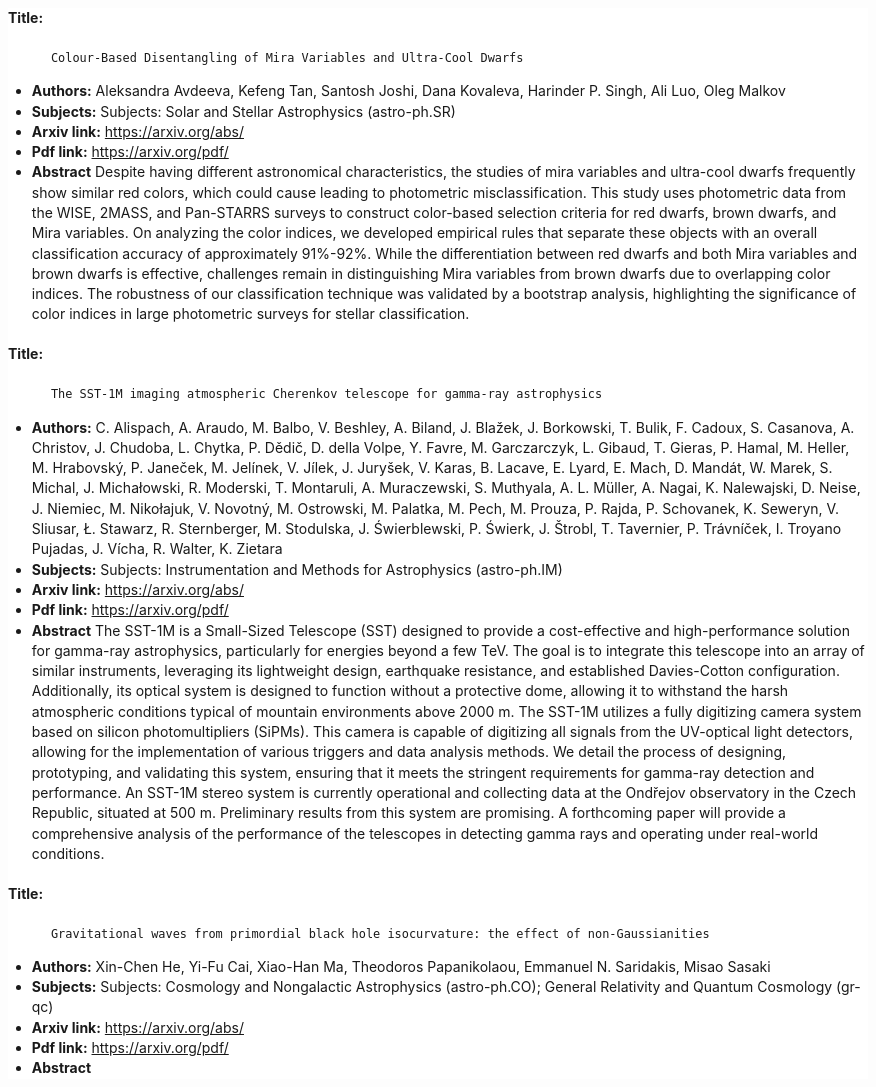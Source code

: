 #### Title:
          Colour-Based Disentangling of Mira Variables and Ultra-Cool Dwarfs
 - **Authors:** Aleksandra Avdeeva, Kefeng Tan, Santosh Joshi, Dana Kovaleva, Harinder P. Singh, Ali Luo, Oleg Malkov
 - **Subjects:** Subjects:
Solar and Stellar Astrophysics (astro-ph.SR)
 - **Arxiv link:** https://arxiv.org/abs/
 - **Pdf link:** https://arxiv.org/pdf/
 - **Abstract**
 Despite having different astronomical characteristics, the studies of mira variables and ultra-cool dwarfs frequently show similar red colors, which could cause leading to photometric misclassification. This study uses photometric data from the WISE, 2MASS, and Pan-STARRS surveys to construct color-based selection criteria for red dwarfs, brown dwarfs, and Mira variables. On analyzing the color indices, we developed empirical rules that separate these objects with an overall classification accuracy of approximately 91%-92%. While the differentiation between red dwarfs and both Mira variables and brown dwarfs is effective, challenges remain in distinguishing Mira variables from brown dwarfs due to overlapping color indices. The robustness of our classification technique was validated by a bootstrap analysis, highlighting the significance of color indices in large photometric surveys for stellar classification.
#### Title:
          The SST-1M imaging atmospheric Cherenkov telescope for gamma-ray astrophysics
 - **Authors:** C. Alispach, A. Araudo, M. Balbo, V. Beshley, A. Biland, J. Blažek, J. Borkowski, T. Bulik, F. Cadoux, S. Casanova, A. Christov, J. Chudoba, L. Chytka, P. Dědič, D. della Volpe, Y. Favre, M. Garczarczyk, L. Gibaud, T. Gieras, P. Hamal, M. Heller, M. Hrabovský, P. Janeček, M. Jelínek, V. Jílek, J. Juryšek, V. Karas, B. Lacave, E. Lyard, E. Mach, D. Mandát, W. Marek, S. Michal, J. Michałowski, R. Moderski, T. Montaruli, A. Muraczewski, S. Muthyala, A. L. Müller, A. Nagai, K. Nalewajski, D. Neise, J. Niemiec, M. Nikołajuk, V. Novotný, M. Ostrowski, M. Palatka, M. Pech, M. Prouza, P. Rajda, P. Schovanek, K. Seweryn, V. Sliusar, Ł. Stawarz, R. Sternberger, M. Stodulska, J. Świerblewski, P. Świerk, J. Štrobl, T. Tavernier, P. Trávníček, I. Troyano Pujadas, J. Vícha, R. Walter, K. Zietara
 - **Subjects:** Subjects:
Instrumentation and Methods for Astrophysics (astro-ph.IM)
 - **Arxiv link:** https://arxiv.org/abs/
 - **Pdf link:** https://arxiv.org/pdf/
 - **Abstract**
 The SST-1M is a Small-Sized Telescope (SST) designed to provide a cost-effective and high-performance solution for gamma-ray astrophysics, particularly for energies beyond a few TeV. The goal is to integrate this telescope into an array of similar instruments, leveraging its lightweight design, earthquake resistance, and established Davies-Cotton configuration. Additionally, its optical system is designed to function without a protective dome, allowing it to withstand the harsh atmospheric conditions typical of mountain environments above 2000 m. The SST-1M utilizes a fully digitizing camera system based on silicon photomultipliers (SiPMs). This camera is capable of digitizing all signals from the UV-optical light detectors, allowing for the implementation of various triggers and data analysis methods. We detail the process of designing, prototyping, and validating this system, ensuring that it meets the stringent requirements for gamma-ray detection and performance. An SST-1M stereo system is currently operational and collecting data at the Ondřejov observatory in the Czech Republic, situated at 500 m. Preliminary results from this system are promising. A forthcoming paper will provide a comprehensive analysis of the performance of the telescopes in detecting gamma rays and operating under real-world conditions.
#### Title:
          Gravitational waves from primordial black hole isocurvature: the effect of non-Gaussianities
 - **Authors:** Xin-Chen He, Yi-Fu Cai, Xiao-Han Ma, Theodoros Papanikolaou, Emmanuel N. Saridakis, Misao Sasaki
 - **Subjects:** Subjects:
Cosmology and Nongalactic Astrophysics (astro-ph.CO); General Relativity and Quantum Cosmology (gr-qc)
 - **Arxiv link:** https://arxiv.org/abs/
 - **Pdf link:** https://arxiv.org/pdf/
 - **Abstract**
